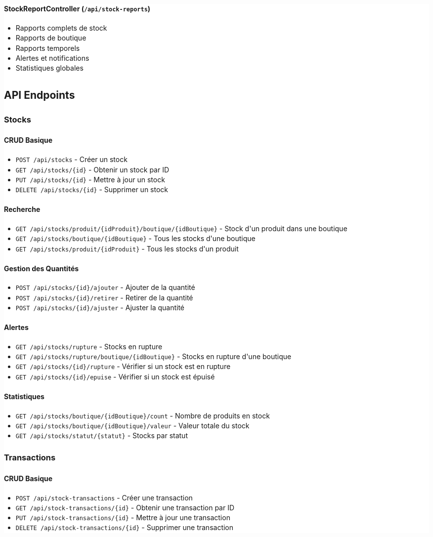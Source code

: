 #### StockReportController (`/api/stock-reports`)

- Rapports complets de stock
- Rapports de boutique
- Rapports temporels
- Alertes et notifications
- Statistiques globales

## API Endpoints

### Stocks

#### CRUD Basique

- `POST /api/stocks` - Créer un stock
- `GET /api/stocks/{id}` - Obtenir un stock par ID
- `PUT /api/stocks/{id}` - Mettre à jour un stock
- `DELETE /api/stocks/{id}` - Supprimer un stock

#### Recherche

- `GET /api/stocks/produit/{idProduit}/boutique/{idBoutique}` - Stock d'un produit dans une boutique
- `GET /api/stocks/boutique/{idBoutique}` - Tous les stocks d'une boutique
- `GET /api/stocks/produit/{idProduit}` - Tous les stocks d'un produit

#### Gestion des Quantités

- `POST /api/stocks/{id}/ajouter` - Ajouter de la quantité
- `POST /api/stocks/{id}/retirer` - Retirer de la quantité
- `POST /api/stocks/{id}/ajuster` - Ajuster la quantité

#### Alertes

- `GET /api/stocks/rupture` - Stocks en rupture
- `GET /api/stocks/rupture/boutique/{idBoutique}` - Stocks en rupture d'une boutique
- `GET /api/stocks/{id}/rupture` - Vérifier si un stock est en rupture
- `GET /api/stocks/{id}/epuise` - Vérifier si un stock est épuisé

#### Statistiques

- `GET /api/stocks/boutique/{idBoutique}/count` - Nombre de produits en stock
- `GET /api/stocks/boutique/{idBoutique}/valeur` - Valeur totale du stock
- `GET /api/stocks/statut/{statut}` - Stocks par statut

### Transactions

#### CRUD Basique

- `POST /api/stock-transactions` - Créer une transaction
- `GET /api/stock-transactions/{id}` - Obtenir une transaction par ID
- `PUT /api/stock-transactions/{id}` - Mettre à jour une transaction
- `DELETE /api/stock-transactions/{id}` - Supprimer une transaction
